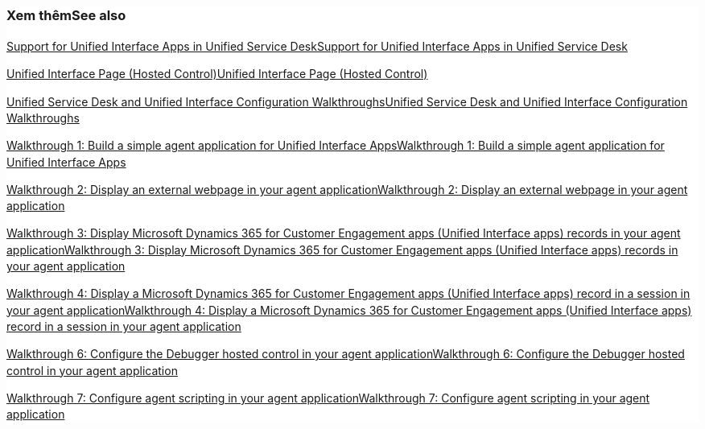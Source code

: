 ### <a name="see-also"></a><span data-ttu-id="27ece-217">Xem thêm</span><span class="sxs-lookup"><span data-stu-id="27ece-217">See also</span></span>

 [<span data-ttu-id="27ece-218">Support for Unified Interface Apps in Unified Service Desk</span><span class="sxs-lookup"><span data-stu-id="27ece-218">Support for Unified Interface Apps in Unified Service Desk</span></span>](../unified-service-desk/admin/Support-unified-interfaces-apps-usd.md)
 
 [<span data-ttu-id="27ece-219">Unified Interface Page (Hosted Control)</span><span class="sxs-lookup"><span data-stu-id="27ece-219">Unified Interface Page (Hosted Control)</span></span>](../unified-service-desk/unified-interface-page-hosted-control.md)

 [<span data-ttu-id="27ece-220">Unified Service Desk and Unified Interface Configuration Walkthroughs</span><span class="sxs-lookup"><span data-stu-id="27ece-220">Unified Service Desk and Unified Interface Configuration Walkthroughs</span></span>](../unified-service-desk/unified-service-desk-unified-interface-configuration-walkthroughs.md)

 [<span data-ttu-id="27ece-221">Walkthrough 1: Build a simple agent application for Unified Interface Apps</span><span class="sxs-lookup"><span data-stu-id="27ece-221">Walkthrough 1: Build a simple agent application for Unified Interface Apps</span></span>](../unified-service-desk/walkthrough1-unified-interface-build-a-simple-agent-application.md)

 [<span data-ttu-id="27ece-222">Walkthrough 2: Display an external webpage in your agent application</span><span class="sxs-lookup"><span data-stu-id="27ece-222">Walkthrough 2: Display an external webpage in your agent application</span></span>](../unified-service-desk/walkthrough2-unified-interface-display-an-external-webpage-in-your-agent-application.md)

 [<span data-ttu-id="27ece-223">Walkthrough 3: Display Microsoft Dynamics 365 for Customer Engagement apps (Unified Interface apps) records in your agent application</span><span class="sxs-lookup"><span data-stu-id="27ece-223">Walkthrough 3: Display Microsoft Dynamics 365 for Customer Engagement apps (Unified Interface apps) records in your agent application</span></span>](../unified-service-desk/walkthrough3-unified-interface-display-microsoft-dynamics-365-records-in-your-agent-application.md)

 [<span data-ttu-id="27ece-224">Walkthrough 4: Display a Microsoft Dynamics 365 for Customer Engagement apps (Unified Interface apps) record in a session in your agent application</span><span class="sxs-lookup"><span data-stu-id="27ece-224">Walkthrough 4: Display a Microsoft Dynamics 365 for Customer Engagement apps (Unified Interface apps) record in a session in your agent application</span></span>](../unified-service-desk/walkthrough4-unified-interface-display-dynamics-365-record-session-agent-application.md)

 [<span data-ttu-id="27ece-225">Walkthrough 6: Configure the Debugger hosted control in your agent application</span><span class="sxs-lookup"><span data-stu-id="27ece-225">Walkthrough 6: Configure the Debugger hosted control in your agent application</span></span>](../unified-service-desk/walkthrough6-unified-interface-configure-debugger-hosted-control-agent-application.md)

 [<span data-ttu-id="27ece-226">Walkthrough 7: Configure agent scripting in your agent application</span><span class="sxs-lookup"><span data-stu-id="27ece-226">Walkthrough 7: Configure agent scripting in your agent application</span></span>](../unified-service-desk/walkthrough7-unified-interface-configure-agent-scripting-agent-application.md)
